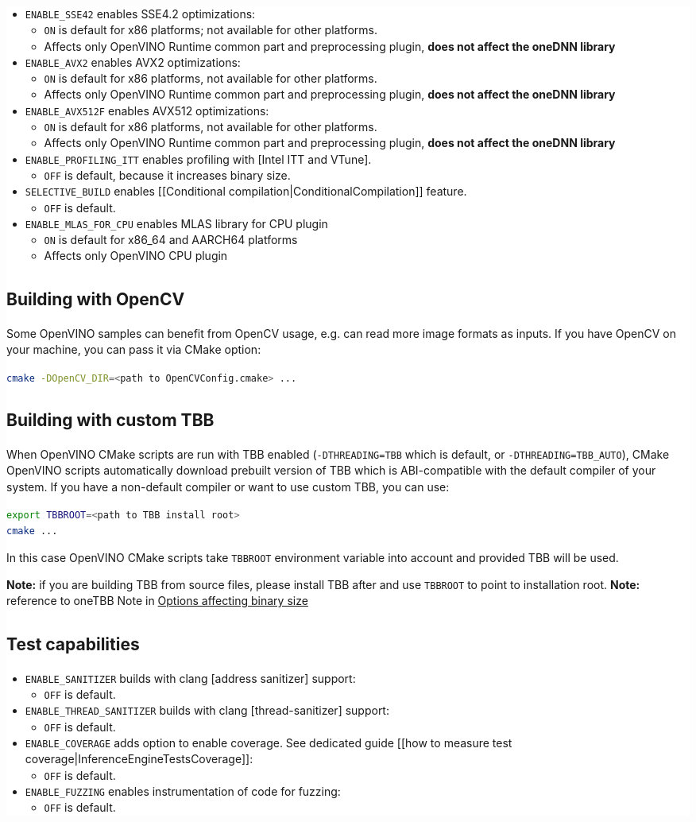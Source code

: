 * `ENABLE_SSE42` enables SSE4.2 optimizations:
    * `ON` is default for x86 platforms; not available for other platforms.
    * Affects only OpenVINO Runtime common part and preprocessing plugin, **does not affect the oneDNN library**
* `ENABLE_AVX2` enables AVX2 optimizations:
    * `ON` is default for x86 platforms, not available for other platforms.
    * Affects only OpenVINO Runtime common part and preprocessing plugin, **does not affect the oneDNN library**
* `ENABLE_AVX512F` enables AVX512 optimizations:
    * `ON` is default for x86 platforms, not available for other platforms.
    * Affects only OpenVINO Runtime common part and preprocessing plugin, **does not affect the oneDNN library**
* `ENABLE_PROFILING_ITT` enables profiling with [Intel ITT and VTune]. 
    * `OFF` is default, because it increases binary size.
* `SELECTIVE_BUILD` enables [[Conditional compilation|ConditionalCompilation]] feature.
    * `OFF` is default.
* `ENABLE_MLAS_FOR_CPU` enables MLAS library for CPU plugin
    * `ON` is default for x86_64 and AARCH64 platforms
    * Affects only OpenVINO CPU plugin

## Building with OpenCV

Some OpenVINO samples can benefit from OpenCV usage, e.g. can read more image formats as inputs. If you have OpenCV on your machine, you can pass it via CMake option:

```sh
cmake -DOpenCV_DIR=<path to OpenCVConfig.cmake> ...
```

## Building with custom TBB

When OpenVINO CMake scripts are run with TBB enabled (`-DTHREADING=TBB` which is default, or `-DTHREADING=TBB_AUTO`), CMake OpenVINO scripts automatically download prebuilt version of TBB which is ABI-compatible with the default compiler of your system. If you have a non-default compiler or want to use custom TBB, you can use:

```sh
export TBBROOT=<path to TBB install root>
cmake ...
```
In this case OpenVINO CMake scripts take `TBBROOT` environment variable into account and provided TBB will be used.

**Note:** if you are building TBB from source files, please install TBB after and use `TBBROOT` to point to installation root. 
**Note:** reference to oneTBB Note in [Options affecting binary size](#options-affecting-binary-size)

## Test capabilities

* `ENABLE_SANITIZER` builds with clang [address sanitizer] support:
    * `OFF` is default.
* `ENABLE_THREAD_SANITIZER` builds with clang [thread-sanitizer] support:
    * `OFF` is default.
* `ENABLE_COVERAGE` adds option to enable coverage. See dedicated guide [[how to measure test coverage|InferenceEngineTestsCoverage]]:
    * `OFF` is default.
* `ENABLE_FUZZING` enables instrumentation of code for fuzzing:
    * `OFF` is default.
